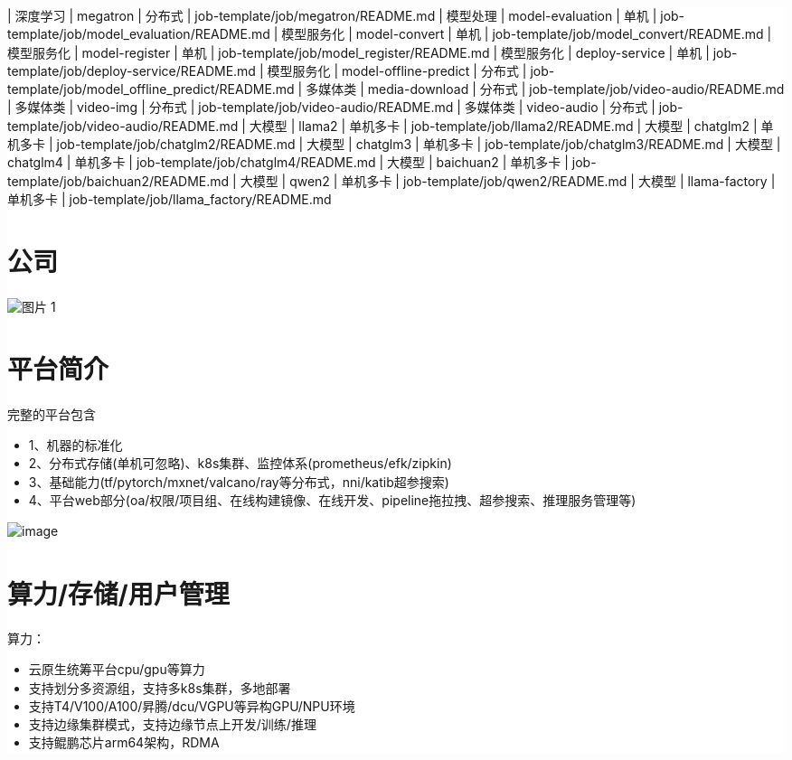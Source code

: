 | 深度学习   | megatron              | 分布式 | job-template/job/megatron/README.md
| 模型处理   | model-evaluation      | 单机 | job-template/job/model_evaluation/README.md
| 模型服务化  | model-convert         | 单机 | job-template/job/model_convert/README.md
| 模型服务化  | model-register        | 单机 | job-template/job/model_register/README.md
| 模型服务化  | deploy-service        | 单机 | job-template/job/deploy-service/README.md
| 模型服务化  | model-offline-predict | 分布式 | job-template/job/model_offline_predict/README.md
| 多媒体类   | media-download        | 分布式 | job-template/job/video-audio/README.md
| 多媒体类   | video-img             | 分布式 | job-template/job/video-audio/README.md
| 多媒体类   | video-audio           | 分布式 | job-template/job/video-audio/README.md
| 大模型    | llama2                | 单机多卡 | job-template/job/llama2/README.md
| 大模型    | chatglm2              | 单机多卡 | job-template/job/chatglm2/README.md
| 大模型    | chatglm3              | 单机多卡 | job-template/job/chatglm3/README.md
| 大模型    | chatglm4              | 单机多卡 | job-template/job/chatglm4/README.md
| 大模型    | baichuan2             | 单机多卡 | job-template/job/baichuan2/README.md
| 大模型    | qwen2                 | 单机多卡 | job-template/job/qwen2/README.md
| 大模型    | llama-factory         | 单机多卡 | job-template/job/llama_factory/README.md

# 公司

![图片 1](https://user-images.githubusercontent.com/20157705/223387901-1b922d96-0a79-4542-b53b-e70938404b2e.png)

# 平台简介


完整的平台包含
 - 1、机器的标准化
 - 2、分布式存储(单机可忽略)、k8s集群、监控体系(prometheus/efk/zipkin)
 - 3、基础能力(tf/pytorch/mxnet/valcano/ray等分布式，nni/katib超参搜索)
 - 4、平台web部分(oa/权限/项目组、在线构建镜像、在线开发、pipeline拖拉拽、超参搜索、推理服务管理等)

<img width="1437" alt="image" src="https://user-images.githubusercontent.com/20157705/182564530-2c965f5f-407d-4baa-8772-73cb2645901b.png">


# 算力/存储/用户管理

算力：
 - 云原生统筹平台cpu/gpu等算力
 - 支持划分多资源组，支持多k8s集群，多地部署
 - 支持T4/V100/A100/昇腾/dcu/VGPU等异构GPU/NPU环境
 - 支持边缘集群模式，支持边缘节点上开发/训练/推理
 - 支持鲲鹏芯片arm64架构，RDMA
